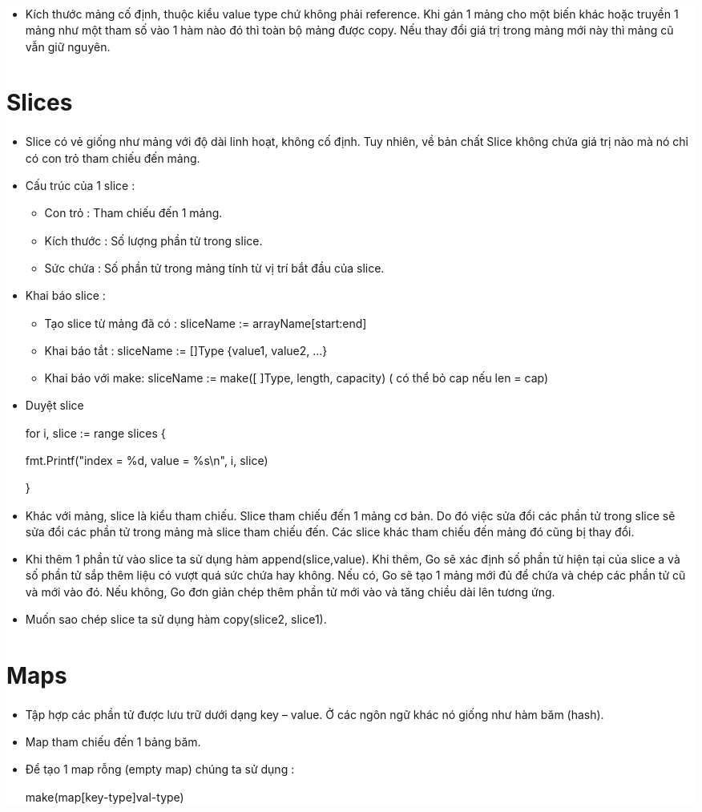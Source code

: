 -   Kích thước mảng cố định, thuộc kiểu value type chứ không phải reference. Khi
    gán 1 mảng cho một biến khác hoặc truyền 1 mảng như một tham số vào 1 hàm
    nào đó thì toàn bộ mảng được copy. Nếu thay đổi giá trị trong mảng mới này
    thì mảng cũ vẫn giữ nguyên.

Slices
======

-   Slice có vẻ giống như mảng với độ dài linh hoạt, không cố định. Tuy nhiên,
    về bản chất Slice không chứa giá trị nào mà nó chỉ có con trỏ tham chiếu đến
    mảng.

-   Cấu trúc của 1 slice :

    -   Con trỏ : Tham chiếu đến 1 mảng.

    -   Kích thước : Số lượng phần tử trong slice.

    -   Sức chứa : Số phần tử trong mảng tính từ vị trí bắt đầu của slice.

-   Khai báo slice :

    -   Tạo slice từ mảng đã có : sliceName := arrayName[start:end]

    -   Khai báo tắt : sliceName := []Type {value1, value2, …}

    -   Khai báo với make: sliceName := make([ ]Type, length, capacity) ( có thể
        bỏ cap nếu len = cap)

-   Duyệt slice

    for i, slice := range slices {

    fmt.Printf("index = %d, value = %s\\n", i, slice)

    }

-   Khác với mảng, slice là kiểu tham chiếu. Slice tham chiếu đến 1 mảng cơ bản.
    Do đó việc sửa đổi các phần tử trong slice sẽ sửa đổi các phần tử trong mảng
    mà slice tham chiếu đến. Các slice khác tham chiếu đến mảng đó cũng bị thay
    đổi.

-   Khi thêm 1 phần tử vào slice ta sử dụng hàm append(slice,value). Khi thêm,
    Go sẽ xác định số phần tử hiện tại của slice a và số phần tử sắp thêm liệu
    có vượt quá sức chứa hay không. Nếu có, Go sẽ tạo 1 mảng mới đủ để chứa và
    chép các phần tử cũ và mới vào đó. Nếu không, Go đơn giản chép thêm phần tử
    mới vào và tăng chiều dài lên tương ứng.

-   Muốn sao chép slice ta sử dụng hàm copy(slice2, slice1).

Maps
====

-   Tập hợp các phần tử được lưu trữ dưới dạng key – value. Ở các ngôn ngữ khác
    nó giống như hàm băm (hash).

-   Map tham chiếu đến 1 bảng băm.

-   Để tạo 1 map rỗng (empty map) chúng ta sử dụng :

    make(map[key-type]val-type)
